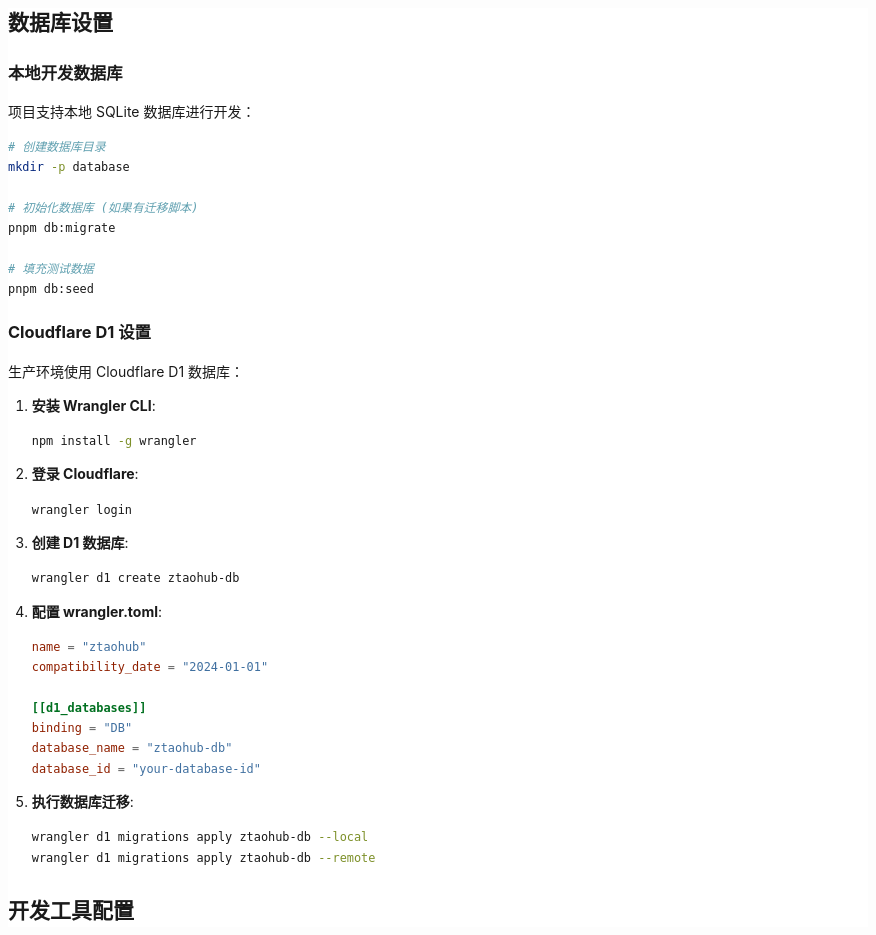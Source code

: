 ## 数据库设置

### 本地开发数据库

项目支持本地 SQLite 数据库进行开发：

```bash
# 创建数据库目录
mkdir -p database

# 初始化数据库 (如果有迁移脚本)
pnpm db:migrate

# 填充测试数据
pnpm db:seed
```

### Cloudflare D1 设置

生产环境使用 Cloudflare D1 数据库：

1. **安装 Wrangler CLI**:
   ```bash
   npm install -g wrangler
   ```

2. **登录 Cloudflare**:
   ```bash
   wrangler login
   ```

3. **创建 D1 数据库**:
   ```bash
   wrangler d1 create ztaohub-db
   ```

4. **配置 wrangler.toml**:
   ```toml
   name = "ztaohub"
   compatibility_date = "2024-01-01"
   
   [[d1_databases]]
   binding = "DB"
   database_name = "ztaohub-db"
   database_id = "your-database-id"
   ```

5. **执行数据库迁移**:
   ```bash
   wrangler d1 migrations apply ztaohub-db --local
   wrangler d1 migrations apply ztaohub-db --remote
   ```

## 开发工具配置

